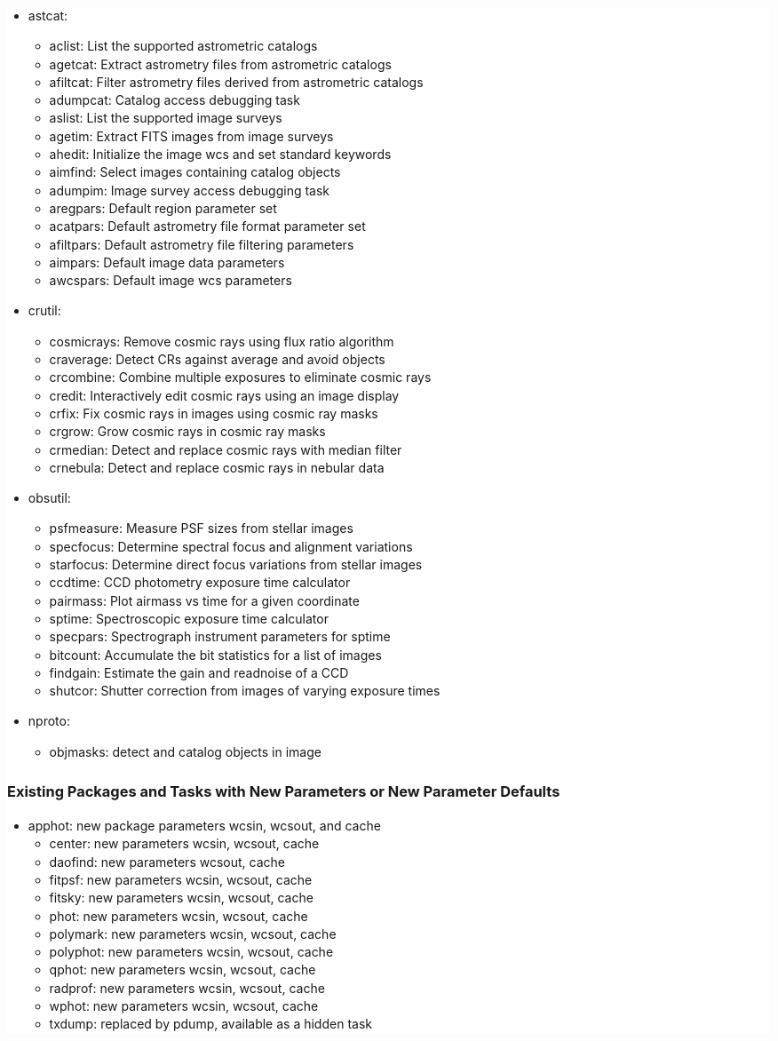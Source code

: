 * astcat:
  - aclist: List the supported astrometric catalogs
  - agetcat: Extract astrometry files from astrometric catalogs
  - afiltcat: Filter astrometry files derived from astrometric catalogs 
  - adumpcat: Catalog access debugging task
  - aslist: List the supported image surveys 
  - agetim: Extract FITS images from image surveys 
  - ahedit: Initialize the image wcs and set standard keywords
  - aimfind: Select images containing catalog objects
  - adumpim: Image survey access debugging task
  - aregpars: Default region parameter set
  - acatpars: Default astrometry file format parameter set 
  - afiltpars: Default astrometry file filtering parameters
  - aimpars: Default image data parameters
  - awcspars: Default image wcs parameters

* crutil:
  - cosmicrays: Remove cosmic rays using flux ratio algorithm
  - craverage: Detect CRs against average and avoid objects
  - crcombine: Combine multiple exposures to eliminate cosmic rays
  - credit: Interactively edit cosmic rays using an image display
  - crfix: Fix cosmic rays in images using cosmic ray masks
  - crgrow: Grow cosmic rays in cosmic ray masks
  - crmedian: Detect and replace cosmic rays with median filter
  - crnebula: Detect and replace cosmic rays in nebular data

* obsutil:
  - psfmeasure: Measure PSF sizes from stellar images
  - specfocus: Determine spectral focus and alignment variations
  - starfocus: Determine direct focus variations from stellar images
  - ccdtime: CCD photometry exposure time calculator
  - pairmass: Plot airmass vs time for a given coordinate
  - sptime: Spectroscopic exposure time calculator
  - specpars: Spectrograph instrument parameters for sptime
  - bitcount: Accumulate the bit statistics for a list of images
  - findgain: Estimate the gain and readnoise of a CCD 
  - shutcor: Shutter correction from images of varying exposure times

* nproto:
  - objmasks: detect and catalog objects in image


### Existing Packages and Tasks with New Parameters or New Parameter Defaults

* apphot: new package parameters wcsin, wcsout, and cache
  - center: new parameters wcsin, wcsout, cache
  - daofind: new parameters wcsout, cache
  - fitpsf: new parameters wcsin, wcsout, cache
  - fitsky: new parameters wcsin, wcsout, cache
  - phot: new parameters wcsin, wcsout, cache
  - polymark: new parameters wcsin, wcsout, cache
  - polyphot: new parameters wcsin, wcsout, cache
  - qphot: new parameters wcsin, wcsout, cache
  - radprof: new parameters wcsin, wcsout, cache
  - wphot: new parameters wcsin, wcsout, cache
  - txdump: replaced by pdump, available as a hidden task
